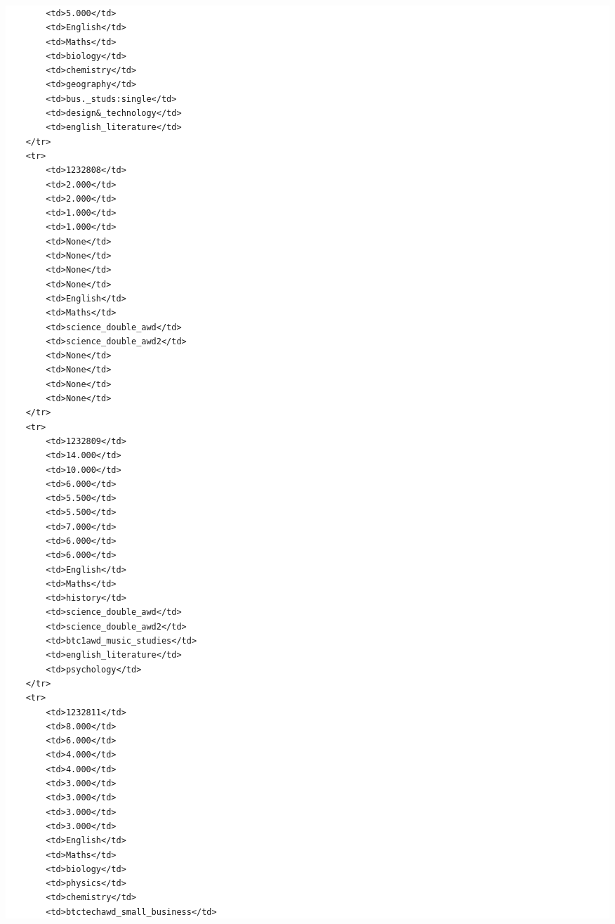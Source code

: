             <td>5.000</td>
            <td>English</td>
            <td>Maths</td>
            <td>biology</td>
            <td>chemistry</td>
            <td>geography</td>
            <td>bus._studs:single</td>
            <td>design&_technology</td>
            <td>english_literature</td>
        </tr>
        <tr>
            <td>1232808</td>
            <td>2.000</td>
            <td>2.000</td>
            <td>1.000</td>
            <td>1.000</td>
            <td>None</td>
            <td>None</td>
            <td>None</td>
            <td>None</td>
            <td>English</td>
            <td>Maths</td>
            <td>science_double_awd</td>
            <td>science_double_awd2</td>
            <td>None</td>
            <td>None</td>
            <td>None</td>
            <td>None</td>
        </tr>
        <tr>
            <td>1232809</td>
            <td>14.000</td>
            <td>10.000</td>
            <td>6.000</td>
            <td>5.500</td>
            <td>5.500</td>
            <td>7.000</td>
            <td>6.000</td>
            <td>6.000</td>
            <td>English</td>
            <td>Maths</td>
            <td>history</td>
            <td>science_double_awd</td>
            <td>science_double_awd2</td>
            <td>btc1awd_music_studies</td>
            <td>english_literature</td>
            <td>psychology</td>
        </tr>
        <tr>
            <td>1232811</td>
            <td>8.000</td>
            <td>6.000</td>
            <td>4.000</td>
            <td>4.000</td>
            <td>3.000</td>
            <td>3.000</td>
            <td>3.000</td>
            <td>3.000</td>
            <td>English</td>
            <td>Maths</td>
            <td>biology</td>
            <td>physics</td>
            <td>chemistry</td>
            <td>btctechawd_small_business</td>